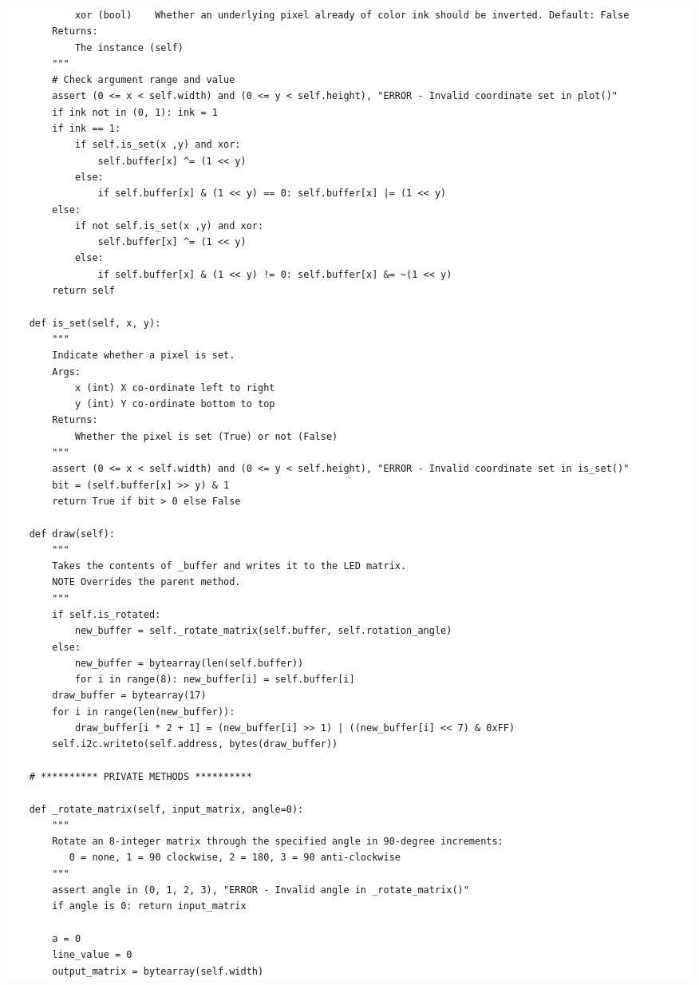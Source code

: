 ```
            xor (bool)    Whether an underlying pixel already of color ink should be inverted. Default: False
        Returns:
            The instance (self)
        """
        # Check argument range and value
        assert (0 <= x < self.width) and (0 <= y < self.height), "ERROR - Invalid coordinate set in plot()"
        if ink not in (0, 1): ink = 1
        if ink == 1:
            if self.is_set(x ,y) and xor:
                self.buffer[x] ^= (1 << y)
            else:
                if self.buffer[x] & (1 << y) == 0: self.buffer[x] |= (1 << y)
        else:
            if not self.is_set(x ,y) and xor:
                self.buffer[x] ^= (1 << y)
            else:
                if self.buffer[x] & (1 << y) != 0: self.buffer[x] &= ~(1 << y)
        return self

    def is_set(self, x, y):
        """
        Indicate whether a pixel is set.
        Args:
            x (int) X co-ordinate left to right
            y (int) Y co-ordinate bottom to top
        Returns:
            Whether the pixel is set (True) or not (False)
        """
        assert (0 <= x < self.width) and (0 <= y < self.height), "ERROR - Invalid coordinate set in is_set()"
        bit = (self.buffer[x] >> y) & 1
        return True if bit > 0 else False

    def draw(self):
        """
        Takes the contents of _buffer and writes it to the LED matrix.
        NOTE Overrides the parent method.
        """
        if self.is_rotated:
            new_buffer = self._rotate_matrix(self.buffer, self.rotation_angle)
        else:
            new_buffer = bytearray(len(self.buffer))
            for i in range(8): new_buffer[i] = self.buffer[i]
        draw_buffer = bytearray(17)
        for i in range(len(new_buffer)):
            draw_buffer[i * 2 + 1] = (new_buffer[i] >> 1) | ((new_buffer[i] << 7) & 0xFF)
        self.i2c.writeto(self.address, bytes(draw_buffer))

    # ********** PRIVATE METHODS **********

    def _rotate_matrix(self, input_matrix, angle=0):
        """
        Rotate an 8-integer matrix through the specified angle in 90-degree increments:
           0 = none, 1 = 90 clockwise, 2 = 180, 3 = 90 anti-clockwise
        """
        assert angle in (0, 1, 2, 3), "ERROR - Invalid angle in _rotate_matrix()"
        if angle is 0: return input_matrix

        a = 0
        line_value = 0
        output_matrix = bytearray(self.width)
```